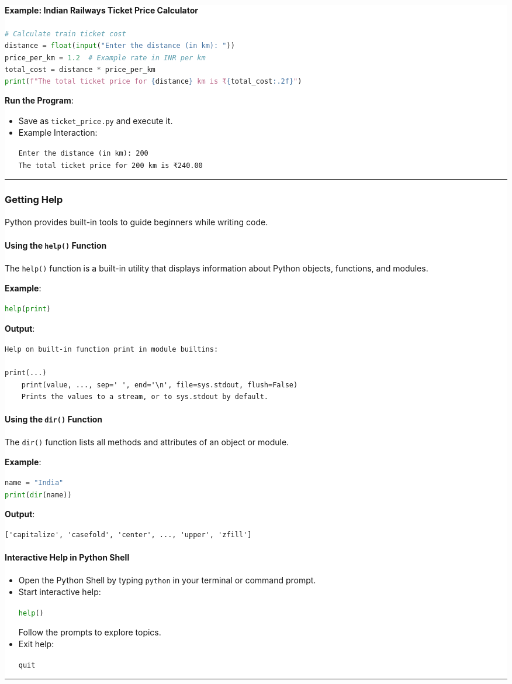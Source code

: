
#### **Example: Indian Railways Ticket Price Calculator**
```python
# Calculate train ticket cost
distance = float(input("Enter the distance (in km): "))
price_per_km = 1.2  # Example rate in INR per km
total_cost = distance * price_per_km
print(f"The total ticket price for {distance} km is ₹{total_cost:.2f}")
```

**Run the Program**:
- Save as `ticket_price.py` and execute it.
- Example Interaction:
  ```
  Enter the distance (in km): 200
  The total ticket price for 200 km is ₹240.00
  ```

---

### **Getting Help**

Python provides built-in tools to guide beginners while writing code.

#### **Using the `help()` Function**
The `help()` function is a built-in utility that displays information about Python objects, functions, and modules.

**Example**:
```python
help(print)
```
**Output**:
```
Help on built-in function print in module builtins:

print(...)
    print(value, ..., sep=' ', end='\n', file=sys.stdout, flush=False)
    Prints the values to a stream, or to sys.stdout by default.
```

#### **Using the `dir()` Function**
The `dir()` function lists all methods and attributes of an object or module.

**Example**:
```python
name = "India"
print(dir(name))
```
**Output**:
```
['capitalize', 'casefold', 'center', ..., 'upper', 'zfill']
```

#### **Interactive Help in Python Shell**
- Open the Python Shell by typing `python` in your terminal or command prompt.
- Start interactive help:
   ```python
   help()
   ```
   Follow the prompts to explore topics.
- Exit help:
   ```python
   quit
   ```

---